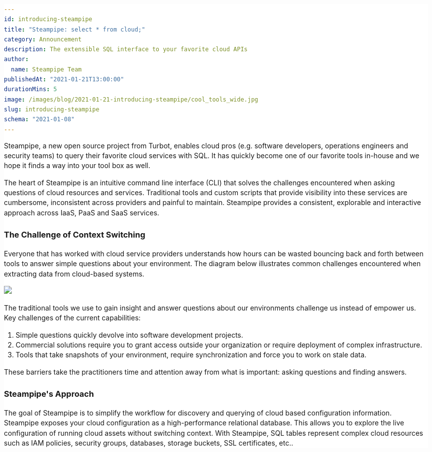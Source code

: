 ```yaml
---
id: introducing-steampipe
title: "Steampipe: select * from cloud;"
category: Announcement
description: The extensible SQL interface to your favorite cloud APIs
author:
  name: Steampipe Team
publishedAt: "2021-01-21T13:00:00"
durationMins: 5
image: /images/blog/2021-01-21-introducing-steampipe/cool_tools_wide.jpg
slug: introducing-steampipe
schema: "2021-01-08"
---
```


Steampipe, a new open source project from Turbot, enables cloud pros (e.g. software developers, operations engineers and security teams) to query their favorite cloud services with SQL. It has quickly become one of our favorite tools in-house and we hope it finds a way into your tool box as well.

The heart of Steampipe is an intuitive command line interface (CLI) that solves the challenges encountered when asking questions of cloud resources and services. Traditional tools and custom scripts that provide visibility into these services are cumbersome, inconsistent across providers and painful to maintain. Steampipe provides a consistent, explorable and interactive approach across IaaS, PaaS and SaaS services.

### The Challenge of Context Switching

Everyone that has worked with cloud service providers understands how hours can be wasted bouncing back and forth between tools to answer simple questions about your environment. The diagram below illustrates common challenges encountered when extracting data from cloud-based systems.

<img width="100%" src="/images/blog/2021-01-21-introducing-steampipe/traditional-workflow.png" />

The traditional tools we use to gain insight and answer questions about our environments challenge us instead of empower us. Key challenges of the current capabilities:

1. Simple questions quickly devolve into software development projects.
1. Commercial solutions require you to grant access outside your organization or require deployment of complex infrastructure.
1. Tools that take snapshots of your environment, require synchronization and force you to work on stale data.

These barriers take the practitioners time and attention away from what is important: asking questions and finding answers.

### Steampipe's Approach

The goal of Steampipe is to simplify the workflow for discovery and querying of cloud based configuration information. Steampipe exposes your cloud configuration as a high-performance relational database. This allows you to explore the live configuration of running cloud assets without switching context. With Steampipe, SQL tables represent complex cloud resources such as IAM policies, security groups, databases, storage buckets, SSL certificates, etc..

